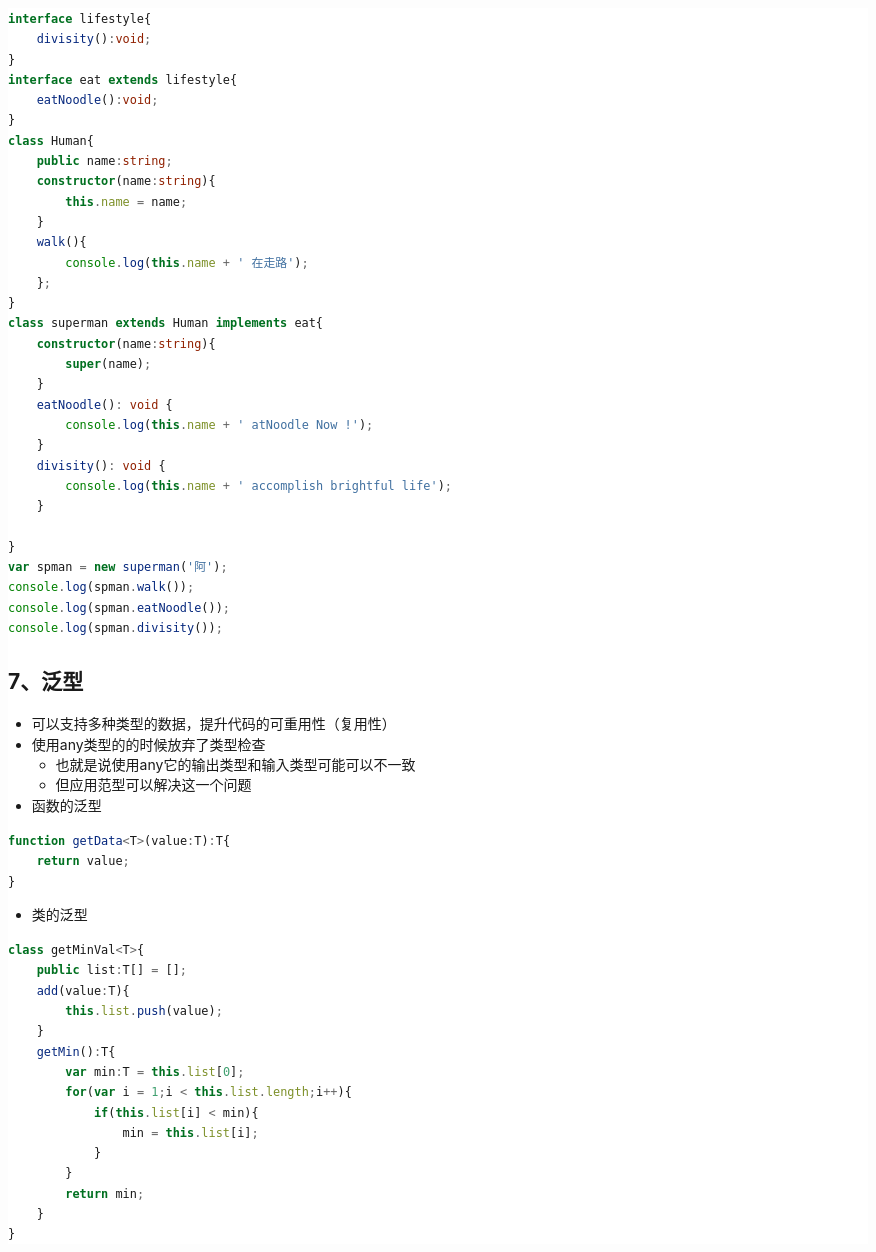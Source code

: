   ```typescript
  interface lifestyle{
      divisity():void;
  }
  interface eat extends lifestyle{
      eatNoodle():void;
  }
  class Human{
      public name:string;
      constructor(name:string){
          this.name = name;
      }
      walk(){
          console.log(this.name + ' 在走路');
      };
  }
  class superman extends Human implements eat{
      constructor(name:string){
          super(name);
      }
      eatNoodle(): void {
          console.log(this.name + ' atNoodle Now !');
      }
      divisity(): void {
          console.log(this.name + ' accomplish brightful life');
      }
      
  }
  var spman = new superman('阿');
  console.log(spman.walk());
  console.log(spman.eatNoodle());
  console.log(spman.divisity());
  ```

## 7、泛型

- 可以支持多种类型的数据，提升代码的可重用性（复用性）
- 使用any类型的的时候放弃了类型检查
  - 也就是说使用any它的输出类型和输入类型可能可以不一致
  - 但应用范型可以解决这一个问题
- 函数的泛型

```typescript
function getData<T>(value:T):T{
    return value;
}
```

- 类的泛型

```typescript
class getMinVal<T>{
    public list:T[] = [];
    add(value:T){
        this.list.push(value);
    }
    getMin():T{
        var min:T = this.list[0];
        for(var i = 1;i < this.list.length;i++){
            if(this.list[i] < min){
                min = this.list[i];
            }
        }
        return min;
    }
}
```
